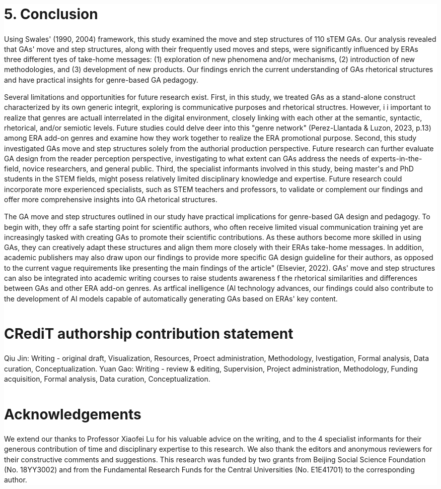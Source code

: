 # 5. Conclusion

Using Swales' (1990, 2004) framework, this study examined the move and step structures of 110 sTEM GAs. Our analysis revealed that GAs' move and step structures, along with their frequently used moves and steps, were significantly influenced by ERAs three different tyes of take-home messages: (1) exploration of new phenomena and/or mechanisms, (2) introduction of new methodologies, and (3) development of new products. Our findings enrich the current understanding of GAs rhetorical structures and have practical insights for genre-based GA pedagogy.

Several limitations and opportunities for future research exist. First, in this study, we treated GAs as a stand-alone construct characterized by its own generic integrit, exploring is communicative purposes and rhetorical structres. However, i i important to realize that genres are actuall interrelated in the digital environment, closely linking with each other at the semantic, syntactic, rhetorical, and/or semiotic levels. Future studies could delve deer into this "genre network" (Perez-Llantada & Luzon, 2023, p.13) among ERA add-on genres and examine how they work together to realize the ERA promotional purpose. Second, this study investigated GAs move and step structures solely from the authorial production perspective. Future research can further evaluate GA design from the reader perception perspective, investigating to what extent can GAs address the needs of experts-in-the-field, novice researchers, and general public. Third, the specialist informants involved in this study, being master's and PhD students in the STEM fields, might posess relatively limited disciplinary knowledge and expertise. Future research could incorporate more experienced specialists, such as STEM teachers and professors, to validate or complement our findings and offer more comprehensive insights into GA rhetorical structures.

The GA move and step structures outlined in our study have practical implications for genre-based GA design and pedagogy. To begin with, they offr a safe starting point for scientific authors, who often receive limited visual communication training yet are increasingly tasked with creating GAs to promote their scientific contributions. As these authors become more skilled in using GAs, they can creatively adapt these structures and align them more closely with their ERAs take-home messages. In addition, academic publishers may also draw upon our findings to provide more specific GA design guideline for their authors, as opposed to the current vague requirements like presenting the main findings of the article" (Elsevier, 2022). GAs' move and step structures can also be integrated into academic writing courses to raise students awareness f the rhetorical similarities and differences between GAs and other ERA add-on genres. As artfical inelligence (Al technology advances, our findings could also contribute to the development of AI models capable of automatically generating GAs based on ERAs' key content.

# CRediT authorship contribution statement

Qiu Jin: Writing - original draft, Visualization, Resources, Proect administration, Methodology, Ivestigation, Formal analysis, Data curation, Conceptualization. Yuan Gao: Writing - review & editing, Supervision, Project administration, Methodology, Funding acquisition, Formal analysis, Data curation, Conceptualization.

# Acknowledgements

We extend our thanks to Professor Xiaofei Lu for his valuable advice on the writing, and to the 4 specialist informants for their generous contribution of time and disciplinary expertise to this research. We also thank the editors and anonymous reviewers for their constructive comments and suggestions. This research was funded by two grants from Beijing Social Science Foundation (No. 18YY3002) and from the Fundamental Research Funds for the Central Universities (No. E1E41701) to the corresponding author.
